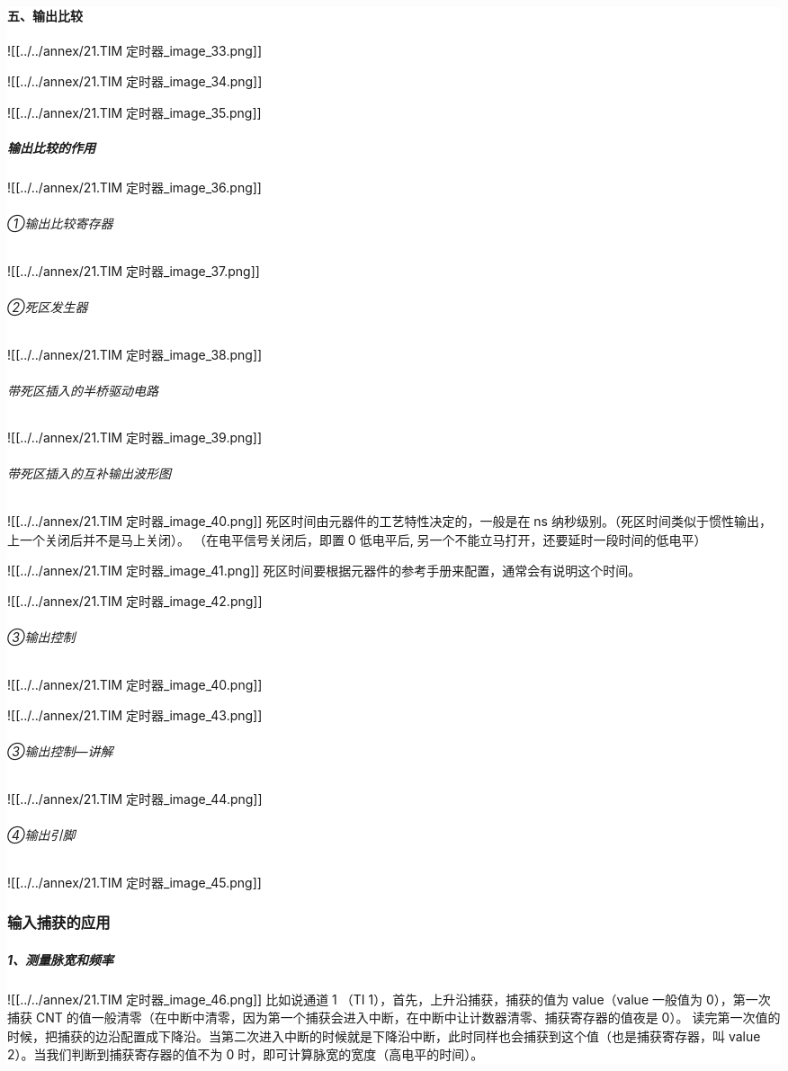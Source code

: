 #### 五、输出比较

![[../../annex/21.TIM 定时器_image_33.png]]


![[../../annex/21.TIM 定时器_image_34.png]]

![[../../annex/21.TIM 定时器_image_35.png]]


##### 输出比较的作用

![[../../annex/21.TIM 定时器_image_36.png]]

###### ①输出比较寄存器
![[../../annex/21.TIM 定时器_image_37.png]]

###### ②死区发生器
![[../../annex/21.TIM 定时器_image_38.png]]

###### 带死区插入的半桥驱动电路
![[../../annex/21.TIM 定时器_image_39.png]]

###### 带死区插入的互补输出波形图
![[../../annex/21.TIM 定时器_image_40.png]]
死区时间由元器件的工艺特性决定的，一般是在 ns 纳秒级别。（死区时间类似于惯性输出，上一个关闭后并不是马上关闭）。
（在电平信号关闭后，即置 0 低电平后, 另一个不能立马打开，还要延时一段时间的低电平）

![[../../annex/21.TIM 定时器_image_41.png]]
死区时间要根据元器件的参考手册来配置，通常会有说明这个时间。

![[../../annex/21.TIM 定时器_image_42.png]]

###### ③输出控制
![[../../annex/21.TIM 定时器_image_40.png]]

![[../../annex/21.TIM 定时器_image_43.png]]

###### ③输出控制—讲解
![[../../annex/21.TIM 定时器_image_44.png]]

###### ④输出引脚
![[../../annex/21.TIM 定时器_image_45.png]]


### 输入捕获的应用

##### 1、测量脉宽和频率
![[../../annex/21.TIM 定时器_image_46.png]]
比如说通道 1 （TI 1），首先，上升沿捕获，捕获的值为 value（value 一般值为 0），第一次捕获 CNT 的值一般清零（在中断中清零，因为第一个捕获会进入中断，在中断中让计数器清零、捕获寄存器的值夜是 0）。
读完第一次值的时候，把捕获的边沿配置成下降沿。当第二次进入中断的时候就是下降沿中断，此时同样也会捕获到这个值（也是捕获寄存器，叫 value 2）。当我们判断到捕获寄存器的值不为 0 时，即可计算脉宽的宽度（高电平的时间）。
